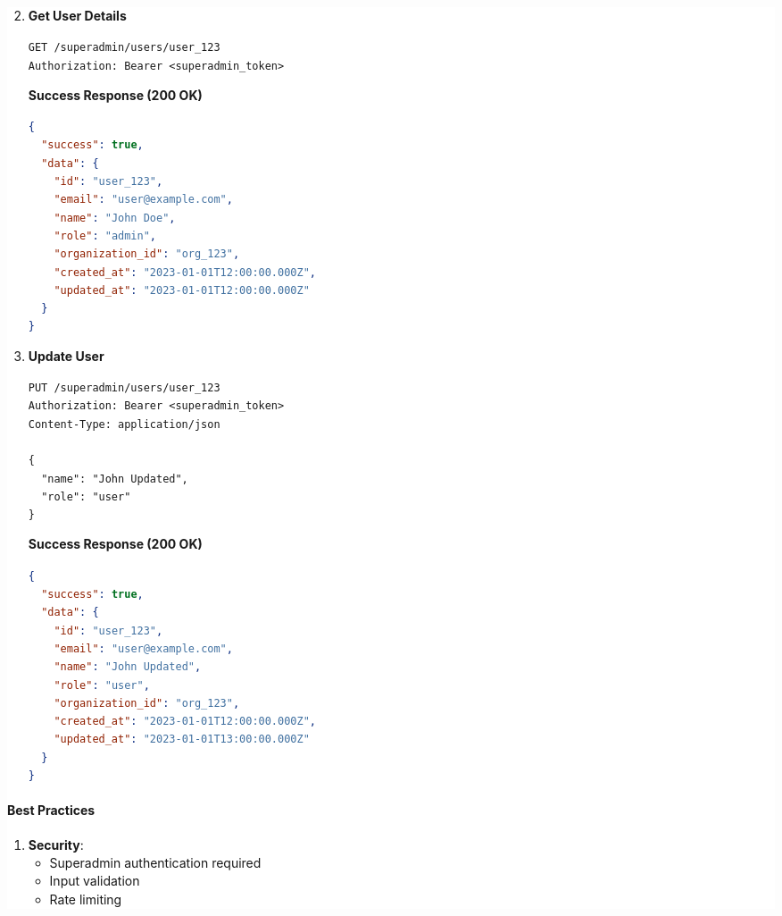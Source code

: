 2. **Get User Details**
   ```http
   GET /superadmin/users/user_123
   Authorization: Bearer <superadmin_token>
   ```

   **Success Response (200 OK)**
   ```json
   {
     "success": true,
     "data": {
       "id": "user_123",
       "email": "user@example.com",
       "name": "John Doe",
       "role": "admin",
       "organization_id": "org_123",
       "created_at": "2023-01-01T12:00:00.000Z",
       "updated_at": "2023-01-01T12:00:00.000Z"
     }
   }
   ```

3. **Update User**
   ```http
   PUT /superadmin/users/user_123
   Authorization: Bearer <superadmin_token>
   Content-Type: application/json
   
   {
     "name": "John Updated",
     "role": "user"
   }
   ```

   **Success Response (200 OK)**
   ```json
   {
     "success": true,
     "data": {
       "id": "user_123",
       "email": "user@example.com",
       "name": "John Updated",
       "role": "user",
       "organization_id": "org_123",
       "created_at": "2023-01-01T12:00:00.000Z",
       "updated_at": "2023-01-01T13:00:00.000Z"
     }
   }
   ```

#### Best Practices
1. **Security**:
   - Superadmin authentication required
   - Input validation
   - Rate limiting
